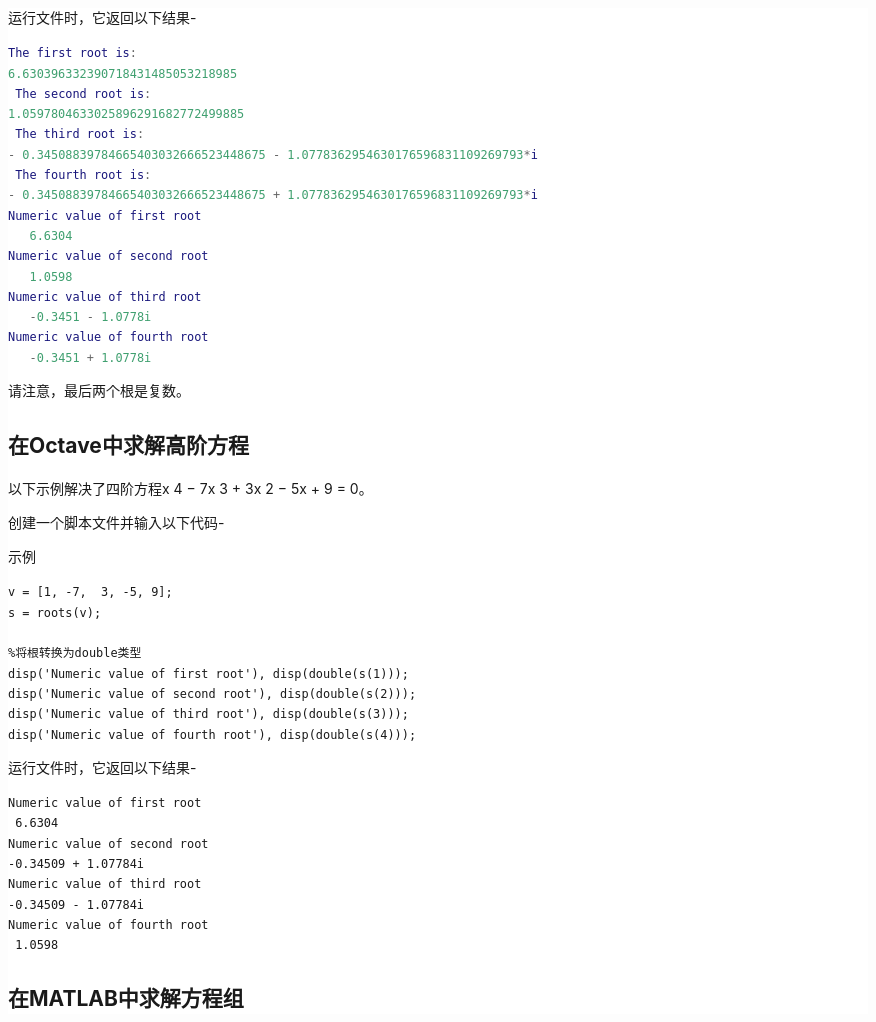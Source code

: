 运行文件时，它返回以下结果-

```matlab
The first root is: 
6.630396332390718431485053218985
 The second root is: 
1.0597804633025896291682772499885
 The third root is: 
- 0.34508839784665403032666523448675 - 1.0778362954630176596831109269793*i
 The fourth root is: 
- 0.34508839784665403032666523448675 + 1.0778362954630176596831109269793*i
Numeric value of first root
   6.6304
Numeric value of second root
   1.0598
Numeric value of third root
   -0.3451 - 1.0778i
Numeric value of fourth root
   -0.3451 + 1.0778i
```

请注意，最后两个根是复数。

## 在Octave中求解高阶方程

以下示例解决了四阶方程x 4 − 7x 3 + 3x 2 − 5x + 9 = 0。

创建一个脚本文件并输入以下代码-

示例

```
v = [1, -7,  3, -5, 9];
s = roots(v);

%将根转换为double类型
disp('Numeric value of first root'), disp(double(s(1)));
disp('Numeric value of second root'), disp(double(s(2)));
disp('Numeric value of third root'), disp(double(s(3)));
disp('Numeric value of fourth root'), disp(double(s(4)));
```

运行文件时，它返回以下结果-

```
Numeric value of first root
 6.6304
Numeric value of second root
-0.34509 + 1.07784i
Numeric value of third root
-0.34509 - 1.07784i
Numeric value of fourth root
 1.0598
```

## 在MATLAB中求解方程组
